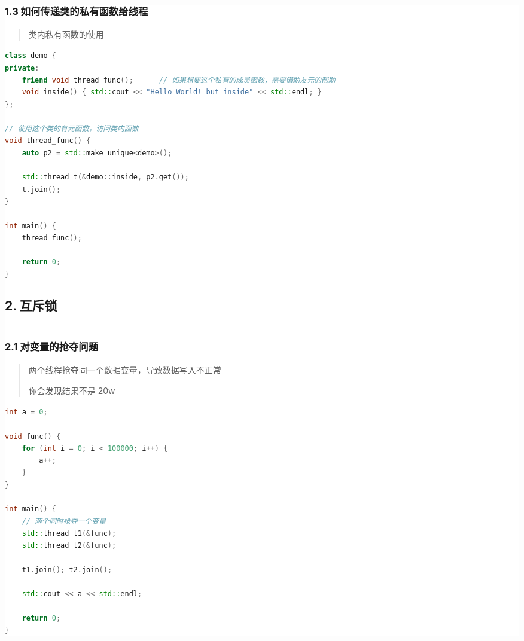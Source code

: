 ### 1.3 如何传递类的私有函数给线程

> 类内私有函数的使用

```c++
class demo {
private:
    friend void thread_func();		// 如果想要这个私有的成员函数，需要借助友元的帮助
    void inside() { std::cout << "Hello World! but inside" << std::endl; }
};

// 使用这个类的有元函数，访问类内函数
void thread_func() {
    auto p2 = std::make_unique<demo>();

    std::thread t(&demo::inside, p2.get());
    t.join();
}

int main() {
    thread_func();

    return 0;
}
```



## 2. 互斥锁

---

### 2.1 对变量的抢夺问题

> 两个线程抢夺同一个数据变量，导致数据写入不正常
>
> 你会发现结果不是 20w

```c++
int a = 0;

void func() {
    for (int i = 0; i < 100000; i++) {
        a++;
    }
}

int main() {
    // 两个同时抢夺一个变量
    std::thread t1(&func);
    std::thread t2(&func);

    t1.join(); t2.join();

    std::cout << a << std::endl;

    return 0;
}
```
